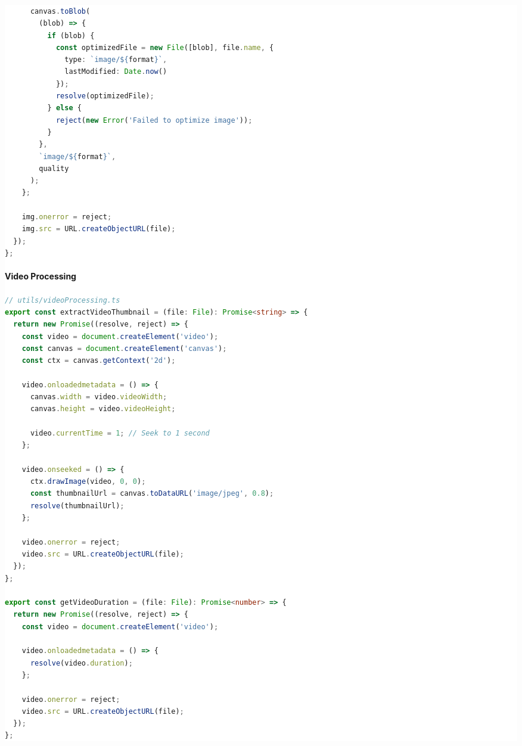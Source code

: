 ```typescript
      canvas.toBlob(
        (blob) => {
          if (blob) {
            const optimizedFile = new File([blob], file.name, {
              type: `image/${format}`,
              lastModified: Date.now()
            });
            resolve(optimizedFile);
          } else {
            reject(new Error('Failed to optimize image'));
          }
        },
        `image/${format}`,
        quality
      );
    };

    img.onerror = reject;
    img.src = URL.createObjectURL(file);
  });
};
```

#### **Video Processing**

```typescript
// utils/videoProcessing.ts
export const extractVideoThumbnail = (file: File): Promise<string> => {
  return new Promise((resolve, reject) => {
    const video = document.createElement('video');
    const canvas = document.createElement('canvas');
    const ctx = canvas.getContext('2d');

    video.onloadedmetadata = () => {
      canvas.width = video.videoWidth;
      canvas.height = video.videoHeight;
      
      video.currentTime = 1; // Seek to 1 second
    };

    video.onseeked = () => {
      ctx.drawImage(video, 0, 0);
      const thumbnailUrl = canvas.toDataURL('image/jpeg', 0.8);
      resolve(thumbnailUrl);
    };

    video.onerror = reject;
    video.src = URL.createObjectURL(file);
  });
};

export const getVideoDuration = (file: File): Promise<number> => {
  return new Promise((resolve, reject) => {
    const video = document.createElement('video');
    
    video.onloadedmetadata = () => {
      resolve(video.duration);
    };
    
    video.onerror = reject;
    video.src = URL.createObjectURL(file);
  });
};
```